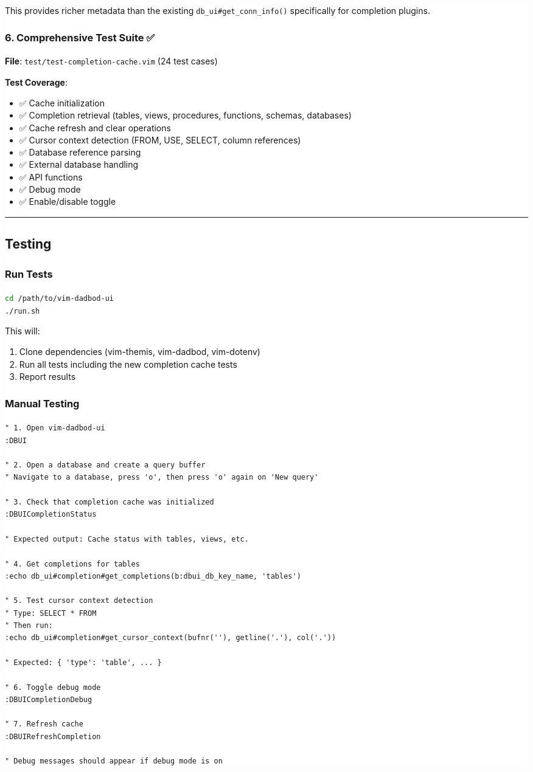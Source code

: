 This provides richer metadata than the existing `db_ui#get_conn_info()` specifically for completion plugins.

### 6. Comprehensive Test Suite ✅
**File**: `test/test-completion-cache.vim` (24 test cases)

**Test Coverage**:
- ✅ Cache initialization
- ✅ Completion retrieval (tables, views, procedures, functions, schemas, databases)
- ✅ Cache refresh and clear operations
- ✅ Cursor context detection (FROM, USE, SELECT, column references)
- ✅ Database reference parsing
- ✅ External database handling
- ✅ API functions
- ✅ Debug mode
- ✅ Enable/disable toggle

---

## Testing

### Run Tests

```bash
cd /path/to/vim-dadbod-ui
./run.sh
```

This will:
1. Clone dependencies (vim-themis, vim-dadbod, vim-dotenv)
2. Run all tests including the new completion cache tests
3. Report results

### Manual Testing

```vim
" 1. Open vim-dadbod-ui
:DBUI

" 2. Open a database and create a query buffer
" Navigate to a database, press 'o', then press 'o' again on 'New query'

" 3. Check that completion cache was initialized
:DBUICompletionStatus

" Expected output: Cache status with tables, views, etc.

" 4. Get completions for tables
:echo db_ui#completion#get_completions(b:dbui_db_key_name, 'tables')

" 5. Test cursor context detection
" Type: SELECT * FROM
" Then run:
:echo db_ui#completion#get_cursor_context(bufnr(''), getline('.'), col('.'))

" Expected: { 'type': 'table', ... }

" 6. Toggle debug mode
:DBUICompletionDebug

" 7. Refresh cache
:DBUIRefreshCompletion

" Debug messages should appear if debug mode is on
```